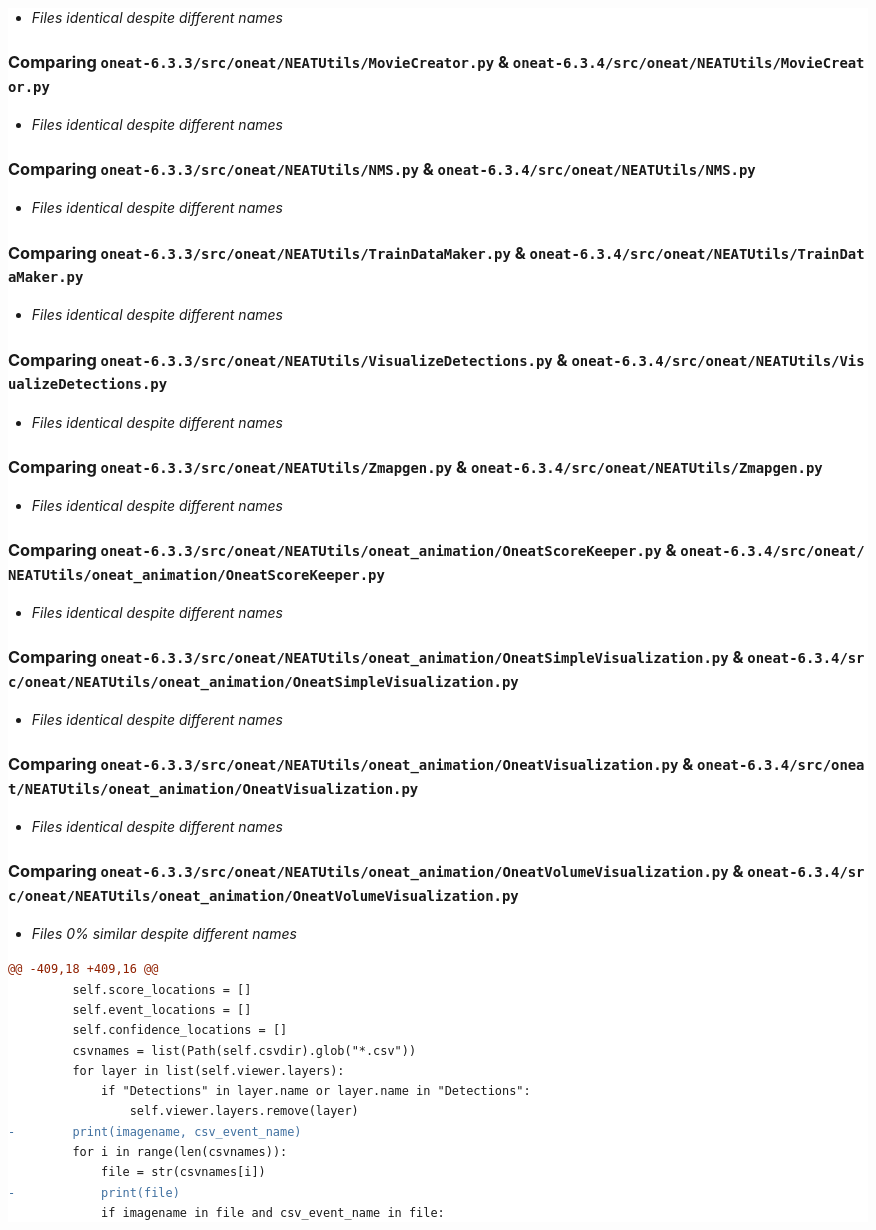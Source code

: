  * *Files identical despite different names*

### Comparing `oneat-6.3.3/src/oneat/NEATUtils/MovieCreator.py` & `oneat-6.3.4/src/oneat/NEATUtils/MovieCreator.py`

 * *Files identical despite different names*

### Comparing `oneat-6.3.3/src/oneat/NEATUtils/NMS.py` & `oneat-6.3.4/src/oneat/NEATUtils/NMS.py`

 * *Files identical despite different names*

### Comparing `oneat-6.3.3/src/oneat/NEATUtils/TrainDataMaker.py` & `oneat-6.3.4/src/oneat/NEATUtils/TrainDataMaker.py`

 * *Files identical despite different names*

### Comparing `oneat-6.3.3/src/oneat/NEATUtils/VisualizeDetections.py` & `oneat-6.3.4/src/oneat/NEATUtils/VisualizeDetections.py`

 * *Files identical despite different names*

### Comparing `oneat-6.3.3/src/oneat/NEATUtils/Zmapgen.py` & `oneat-6.3.4/src/oneat/NEATUtils/Zmapgen.py`

 * *Files identical despite different names*

### Comparing `oneat-6.3.3/src/oneat/NEATUtils/oneat_animation/OneatScoreKeeper.py` & `oneat-6.3.4/src/oneat/NEATUtils/oneat_animation/OneatScoreKeeper.py`

 * *Files identical despite different names*

### Comparing `oneat-6.3.3/src/oneat/NEATUtils/oneat_animation/OneatSimpleVisualization.py` & `oneat-6.3.4/src/oneat/NEATUtils/oneat_animation/OneatSimpleVisualization.py`

 * *Files identical despite different names*

### Comparing `oneat-6.3.3/src/oneat/NEATUtils/oneat_animation/OneatVisualization.py` & `oneat-6.3.4/src/oneat/NEATUtils/oneat_animation/OneatVisualization.py`

 * *Files identical despite different names*

### Comparing `oneat-6.3.3/src/oneat/NEATUtils/oneat_animation/OneatVolumeVisualization.py` & `oneat-6.3.4/src/oneat/NEATUtils/oneat_animation/OneatVolumeVisualization.py`

 * *Files 0% similar despite different names*

```diff
@@ -409,18 +409,16 @@
         self.score_locations = []
         self.event_locations = []
         self.confidence_locations = []
         csvnames = list(Path(self.csvdir).glob("*.csv"))
         for layer in list(self.viewer.layers):
             if "Detections" in layer.name or layer.name in "Detections":
                 self.viewer.layers.remove(layer)
-        print(imagename, csv_event_name)
         for i in range(len(csvnames)): 
             file = str(csvnames[i])
-            print(file)
             if imagename in file and csv_event_name in file:
```